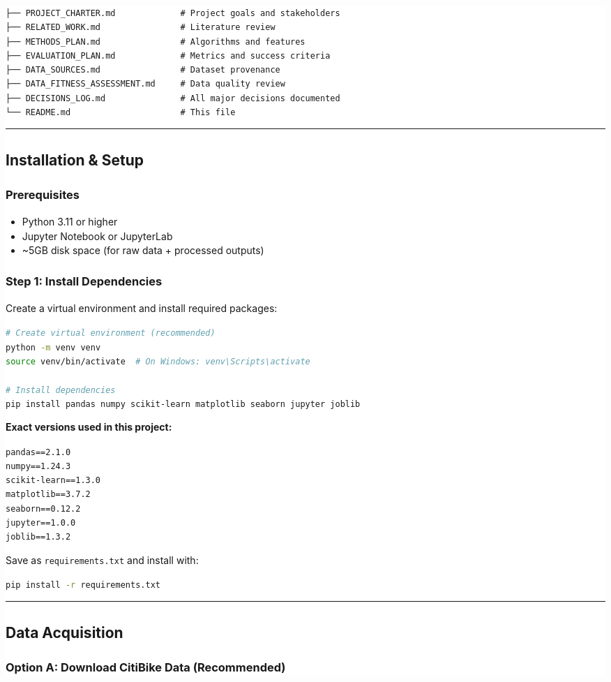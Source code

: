 ```
├── PROJECT_CHARTER.md             # Project goals and stakeholders
├── RELATED_WORK.md                # Literature review
├── METHODS_PLAN.md                # Algorithms and features
├── EVALUATION_PLAN.md             # Metrics and success criteria
├── DATA_SOURCES.md                # Dataset provenance
├── DATA_FITNESS_ASSESSMENT.md     # Data quality review
├── DECISIONS_LOG.md               # All major decisions documented
└── README.md                      # This file
```

---

## Installation & Setup

### Prerequisites
- Python 3.11 or higher
- Jupyter Notebook or JupyterLab
- ~5GB disk space (for raw data + processed outputs)

### Step 1: Install Dependencies

Create a virtual environment and install required packages:

```bash
# Create virtual environment (recommended)
python -m venv venv
source venv/bin/activate  # On Windows: venv\Scripts\activate

# Install dependencies
pip install pandas numpy scikit-learn matplotlib seaborn jupyter joblib
```

**Exact versions used in this project:**
```
pandas==2.1.0
numpy==1.24.3
scikit-learn==1.3.0
matplotlib==3.7.2
seaborn==0.12.2
jupyter==1.0.0
joblib==1.3.2
```

Save as `requirements.txt` and install with:
```bash
pip install -r requirements.txt
```

---

## Data Acquisition

### Option A: Download CitiBike Data (Recommended)

